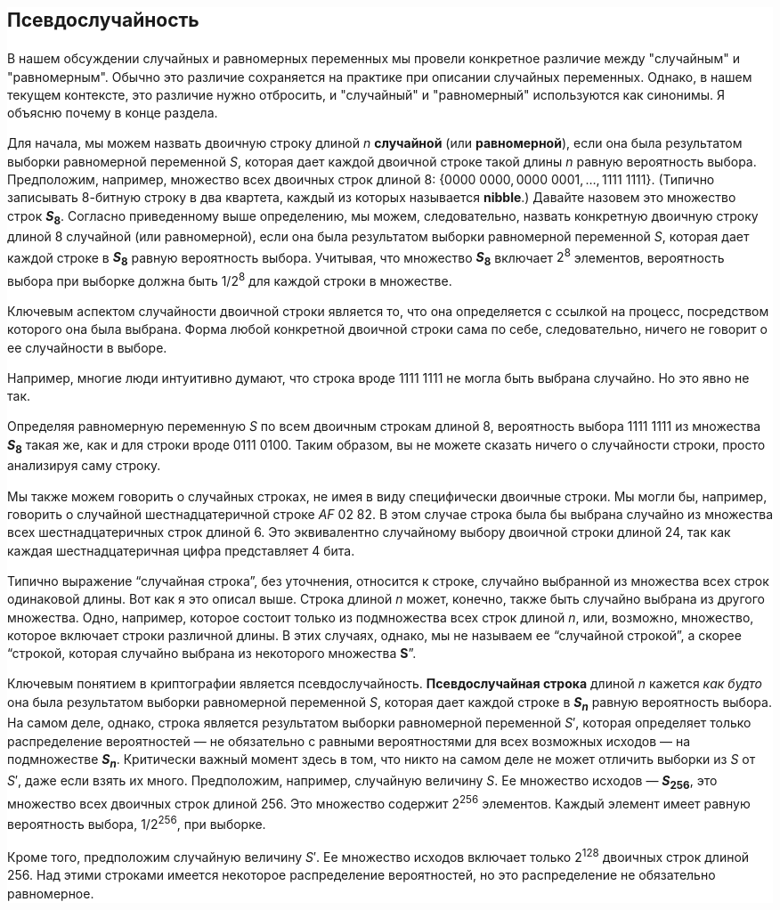 ## Псевдослучайность

В нашем обсуждении случайных и равномерных переменных мы провели конкретное различие между "случайным" и "равномерным". Обычно это различие сохраняется на практике при описании случайных переменных. Однако, в нашем текущем контексте, это различие нужно отбросить, и "случайный" и "равномерный" используются как синонимы. Я объясню почему в конце раздела.

Для начала, мы можем назвать двоичную строку длиной $n$ **случайной** (или **равномерной**), если она была результатом выборки равномерной переменной $S$, которая дает каждой двоичной строке такой длины $n$ равную вероятность выбора.
Предположим, например, множество всех двоичных строк длиной 8: $\{0000\ 0000, 0000\ 0001, \ldots, 1111\ 1111\}$. (Типично записывать 8-битную строку в два квартета, каждый из которых называется **nibble**.) Давайте назовем это множество строк **$S_8$**.
Согласно приведенному выше определению, мы можем, следовательно, назвать конкретную двоичную строку длиной 8 случайной (или равномерной), если она была результатом выборки равномерной переменной $S$, которая дает каждой строке в **$S_8$** равную вероятность выбора. Учитывая, что множество **$S_8$** включает $2^8$ элементов, вероятность выбора при выборке должна быть $1/2^8$ для каждой строки в множестве.

Ключевым аспектом случайности двоичной строки является то, что она определяется с ссылкой на процесс, посредством которого она была выбрана. Форма любой конкретной двоичной строки сама по себе, следовательно, ничего не говорит о ее случайности в выборе.

Например, многие люди интуитивно думают, что строка вроде $1111\ 1111$ не могла быть выбрана случайно. Но это явно не так.

Определяя равномерную переменную $S$ по всем двоичным строкам длиной 8, вероятность выбора $1111\ 1111$ из множества **$S_8$** такая же, как и для строки вроде $0111\ 0100$. Таким образом, вы не можете сказать ничего о случайности строки, просто анализируя саму строку.

Мы также можем говорить о случайных строках, не имея в виду специфически двоичные строки. Мы могли бы, например, говорить о случайной шестнадцатеричной строке $AF\ 02\ 82$. В этом случае строка была бы выбрана случайно из множества всех шестнадцатеричных строк длиной 6. Это эквивалентно случайному выбору двоичной строки длиной 24, так как каждая шестнадцатеричная цифра представляет 4 бита.

Типично выражение “случайная строка”, без уточнения, относится к строке, случайно выбранной из множества всех строк одинаковой длины. Вот как я это описал выше. Строка длиной $n$ может, конечно, также быть случайно выбрана из другого множества. Одно, например, которое состоит только из подмножества всех строк длиной $n$, или, возможно, множество, которое включает строки различной длины. В этих случаях, однако, мы не называем ее “случайной строкой”, а скорее “строкой, которая случайно выбрана из некоторого множества **S**”.

Ключевым понятием в криптографии является псевдослучайность. **Псевдослучайная строка** длиной $n$ кажется *как будто* она была результатом выборки равномерной переменной $S$, которая дает каждой строке в **$S_n$** равную вероятность выбора. На самом деле, однако, строка является результатом выборки равномерной переменной $S'$, которая определяет только распределение вероятностей — не обязательно с равными вероятностями для всех возможных исходов — на подмножестве **$S_n$**. Критически важный момент здесь в том, что никто на самом деле не может отличить выборки из $S$ от $S'$, даже если взять их много.
Предположим, например, случайную величину $S$. Ее множество исходов — **$S_{256}$**, это множество всех двоичных строк длиной 256. Это множество содержит $2^{256}$ элементов. Каждый элемент имеет равную вероятность выбора, $1/2^{256}$, при выборке.

Кроме того, предположим случайную величину $S'$. Ее множество исходов включает только $2^{128}$ двоичных строк длиной 256. Над этими строками имеется некоторое распределение вероятностей, но это распределение не обязательно равномерное.
